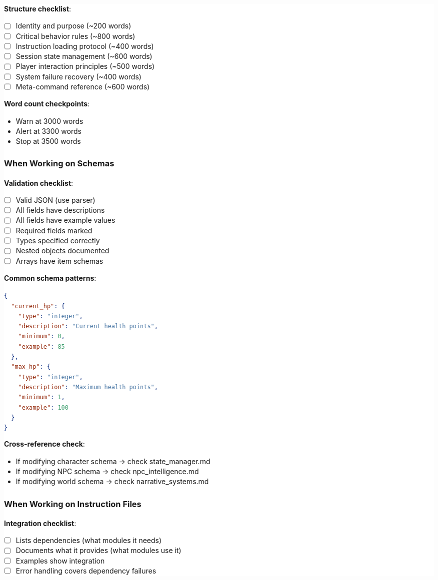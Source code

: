 **Structure checklist**:
- [ ] Identity and purpose (~200 words)
- [ ] Critical behavior rules (~800 words)
- [ ] Instruction loading protocol (~400 words)
- [ ] Session state management (~600 words)
- [ ] Player interaction principles (~500 words)
- [ ] System failure recovery (~400 words)
- [ ] Meta-command reference (~600 words)

**Word count checkpoints**:
- Warn at 3000 words
- Alert at 3300 words
- Stop at 3500 words

### When Working on Schemas

**Validation checklist**:
- [ ] Valid JSON (use parser)
- [ ] All fields have descriptions
- [ ] All fields have example values
- [ ] Required fields marked
- [ ] Types specified correctly
- [ ] Nested objects documented
- [ ] Arrays have item schemas

**Common schema patterns**:
```json
{
  "current_hp": {
    "type": "integer",
    "description": "Current health points",
    "minimum": 0,
    "example": 85
  },
  "max_hp": {
    "type": "integer",
    "description": "Maximum health points",
    "minimum": 1,
    "example": 100
  }
}
```

**Cross-reference check**:
- If modifying character schema → check state_manager.md
- If modifying NPC schema → check npc_intelligence.md
- If modifying world schema → check narrative_systems.md

### When Working on Instruction Files

**Integration checklist**:
- [ ] Lists dependencies (what modules it needs)
- [ ] Documents what it provides (what modules use it)
- [ ] Examples show integration
- [ ] Error handling covers dependency failures
